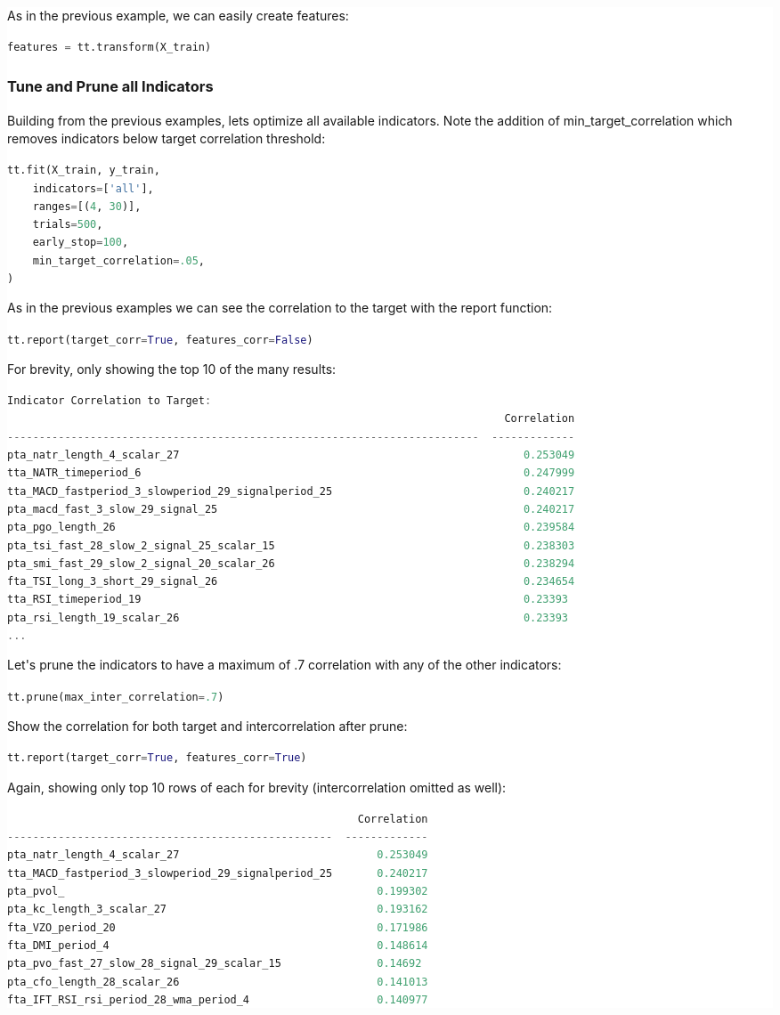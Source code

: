```csharp

```

As in the previous example, we can easily create features:

```python
features = tt.transform(X_train)
```

### Tune and Prune all Indicators

Building from the previous examples, lets optimize all available indicators.  Note the addition of min_target_correlation which removes indicators below target correlation threshold:


```python
tt.fit(X_train, y_train,
    indicators=['all'],
    ranges=[(4, 30)],
    trials=500,
    early_stop=100,
    min_target_correlation=.05,
)
```
As in the previous examples we can see the correlation to the target with the report function:

```python
tt.report(target_corr=True, features_corr=False)
```
For brevity, only showing the top 10 of the many results:
```csharp
Indicator Correlation to Target:
                                                                              Correlation
--------------------------------------------------------------------------  -------------
pta_natr_length_4_scalar_27                                                      0.253049
tta_NATR_timeperiod_6                                                            0.247999
tta_MACD_fastperiod_3_slowperiod_29_signalperiod_25                              0.240217
pta_macd_fast_3_slow_29_signal_25                                                0.240217
pta_pgo_length_26                                                                0.239584
pta_tsi_fast_28_slow_2_signal_25_scalar_15                                       0.238303
pta_smi_fast_29_slow_2_signal_20_scalar_26                                       0.238294
fta_TSI_long_3_short_29_signal_26                                                0.234654
tta_RSI_timeperiod_19                                                            0.23393
pta_rsi_length_19_scalar_26                                                      0.23393
...
```

Let's prune the indicators to have a maximum of .7 correlation with any of the other indicators:

```python
tt.prune(max_inter_correlation=.7)
```
Show the correlation for both target and intercorrelation after prune:
```python
tt.report(target_corr=True, features_corr=True)
```
Again, showing only top 10 rows of each for brevity (intercorrelation omitted as well):
```csharp
                                                       Correlation
---------------------------------------------------  -------------
pta_natr_length_4_scalar_27                               0.253049
tta_MACD_fastperiod_3_slowperiod_29_signalperiod_25       0.240217
pta_pvol_                                                 0.199302
pta_kc_length_3_scalar_27                                 0.193162
fta_VZO_period_20                                         0.171986
fta_DMI_period_4                                          0.148614
pta_pvo_fast_27_slow_28_signal_29_scalar_15               0.14692
pta_cfo_length_28_scalar_26                               0.141013
fta_IFT_RSI_rsi_period_28_wma_period_4                    0.140977
```